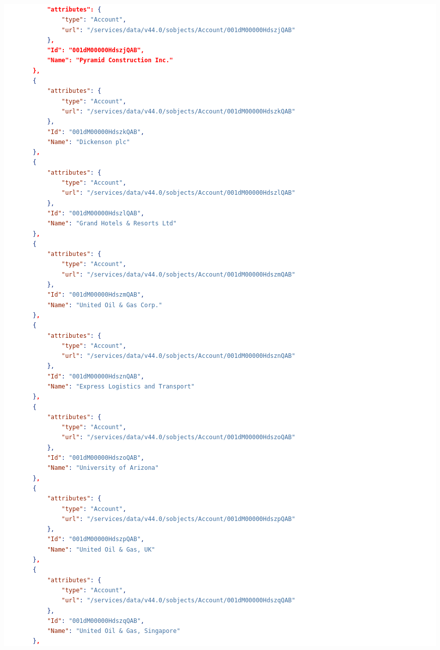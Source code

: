 ```json
            "attributes": {
                "type": "Account",
                "url": "/services/data/v44.0/sobjects/Account/001dM00000HdszjQAB"
            },
            "Id": "001dM00000HdszjQAB",
            "Name": "Pyramid Construction Inc."
        },
        {
            "attributes": {
                "type": "Account",
                "url": "/services/data/v44.0/sobjects/Account/001dM00000HdszkQAB"
            },
            "Id": "001dM00000HdszkQAB",
            "Name": "Dickenson plc"
        },
        {
            "attributes": {
                "type": "Account",
                "url": "/services/data/v44.0/sobjects/Account/001dM00000HdszlQAB"
            },
            "Id": "001dM00000HdszlQAB",
            "Name": "Grand Hotels & Resorts Ltd"
        },
        {
            "attributes": {
                "type": "Account",
                "url": "/services/data/v44.0/sobjects/Account/001dM00000HdszmQAB"
            },
            "Id": "001dM00000HdszmQAB",
            "Name": "United Oil & Gas Corp."
        },
        {
            "attributes": {
                "type": "Account",
                "url": "/services/data/v44.0/sobjects/Account/001dM00000HdsznQAB"
            },
            "Id": "001dM00000HdsznQAB",
            "Name": "Express Logistics and Transport"
        },
        {
            "attributes": {
                "type": "Account",
                "url": "/services/data/v44.0/sobjects/Account/001dM00000HdszoQAB"
            },
            "Id": "001dM00000HdszoQAB",
            "Name": "University of Arizona"
        },
        {
            "attributes": {
                "type": "Account",
                "url": "/services/data/v44.0/sobjects/Account/001dM00000HdszpQAB"
            },
            "Id": "001dM00000HdszpQAB",
            "Name": "United Oil & Gas, UK"
        },
        {
            "attributes": {
                "type": "Account",
                "url": "/services/data/v44.0/sobjects/Account/001dM00000HdszqQAB"
            },
            "Id": "001dM00000HdszqQAB",
            "Name": "United Oil & Gas, Singapore"
        },
```